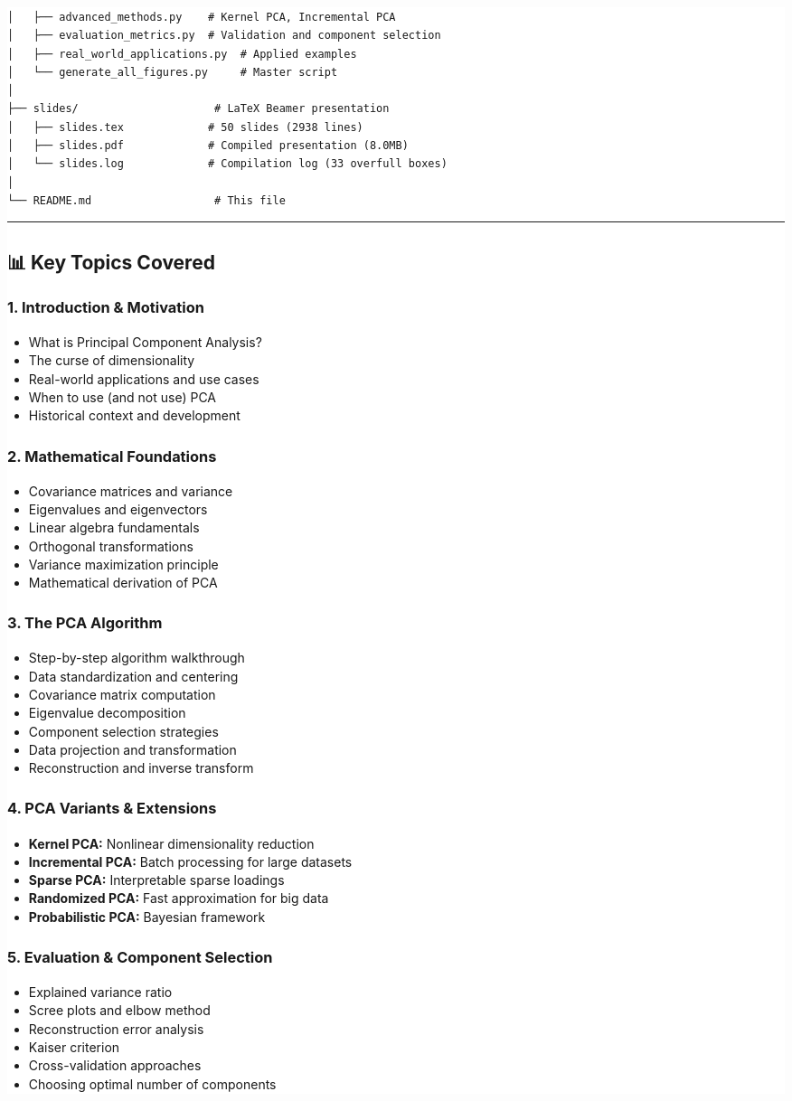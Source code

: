 ```
│   ├── advanced_methods.py    # Kernel PCA, Incremental PCA
│   ├── evaluation_metrics.py  # Validation and component selection
│   ├── real_world_applications.py  # Applied examples
│   └── generate_all_figures.py     # Master script
│
├── slides/                     # LaTeX Beamer presentation
│   ├── slides.tex             # 50 slides (2938 lines)
│   ├── slides.pdf             # Compiled presentation (8.0MB)
│   └── slides.log             # Compilation log (33 overfull boxes)
│
└── README.md                   # This file
```

---

## 📊 Key Topics Covered

### 1. Introduction & Motivation
- What is Principal Component Analysis?
- The curse of dimensionality
- Real-world applications and use cases
- When to use (and not use) PCA
- Historical context and development

### 2. Mathematical Foundations
- Covariance matrices and variance
- Eigenvalues and eigenvectors
- Linear algebra fundamentals
- Orthogonal transformations
- Variance maximization principle
- Mathematical derivation of PCA

### 3. The PCA Algorithm
- Step-by-step algorithm walkthrough
- Data standardization and centering
- Covariance matrix computation
- Eigenvalue decomposition
- Component selection strategies
- Data projection and transformation
- Reconstruction and inverse transform

### 4. PCA Variants & Extensions
- **Kernel PCA:** Nonlinear dimensionality reduction
- **Incremental PCA:** Batch processing for large datasets
- **Sparse PCA:** Interpretable sparse loadings
- **Randomized PCA:** Fast approximation for big data
- **Probabilistic PCA:** Bayesian framework

### 5. Evaluation & Component Selection
- Explained variance ratio
- Scree plots and elbow method
- Reconstruction error analysis
- Kaiser criterion
- Cross-validation approaches
- Choosing optimal number of components
